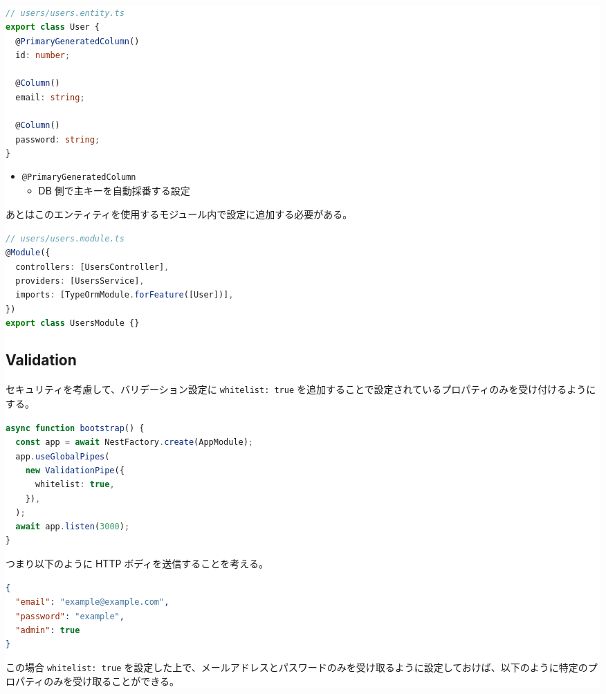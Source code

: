 ```ts
// users/users.entity.ts
export class User {
  @PrimaryGeneratedColumn()
  id: number;

  @Column()
  email: string;

  @Column()
  password: string;
}
```

- `@PrimaryGeneratedColumn`
  - DB 側で主キーを自動採番する設定

あとはこのエンティティを使用するモジュール内で設定に追加する必要がある。

```ts
// users/users.module.ts
@Module({
  controllers: [UsersController],
  providers: [UsersService],
  imports: [TypeOrmModule.forFeature([User])],
})
export class UsersModule {}
```

## Validation

セキュリティを考慮して、バリデーション設定に `whitelist: true` を追加することで設定されているプロパティのみを受け付けるようにする。

```ts
async function bootstrap() {
  const app = await NestFactory.create(AppModule);
  app.useGlobalPipes(
    new ValidationPipe({
      whitelist: true,
    }),
  );
  await app.listen(3000);
}
```

つまり以下のように HTTP ボディを送信することを考える。

```json
{
  "email": "example@example.com",
  "password": "example",
  "admin": true
}
```

この場合 `whitelist: true` を設定した上で、メールアドレスとパスワードのみを受け取るように設定しておけば、以下のように特定のプロパティのみを受け取ることができる。
